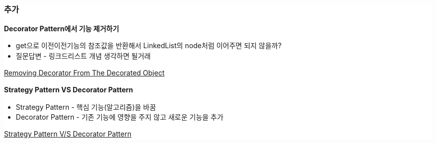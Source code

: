 ### 추가

**Decorator Pattern에서 기능 제거하기**

- get으로 이전이전기능의 참조값을 반환해서 LinkedList의 node처럼 이어주면 되지 않을까?
- 질문답변 - 링크드리스트 개념 생각하면 될거래

[Removing Decorator From The Decorated Object](https://coderanch.com/t/511530/engineering/Removing-Decorator-Decorated-Object)

**Strategy Pattern VS Decorator Pattern**

- Strategy Pattern - 핵심 기능(알고리즘)을 바꿈
- Decorator Pattern - 기존 기능에 영향을 주지 않고 새로운 기능을 추가

[Strategy Pattern V/S Decorator Pattern](https://stackoverflow.com/questions/26422884/strategy-pattern-v-s-decorator-pattern)